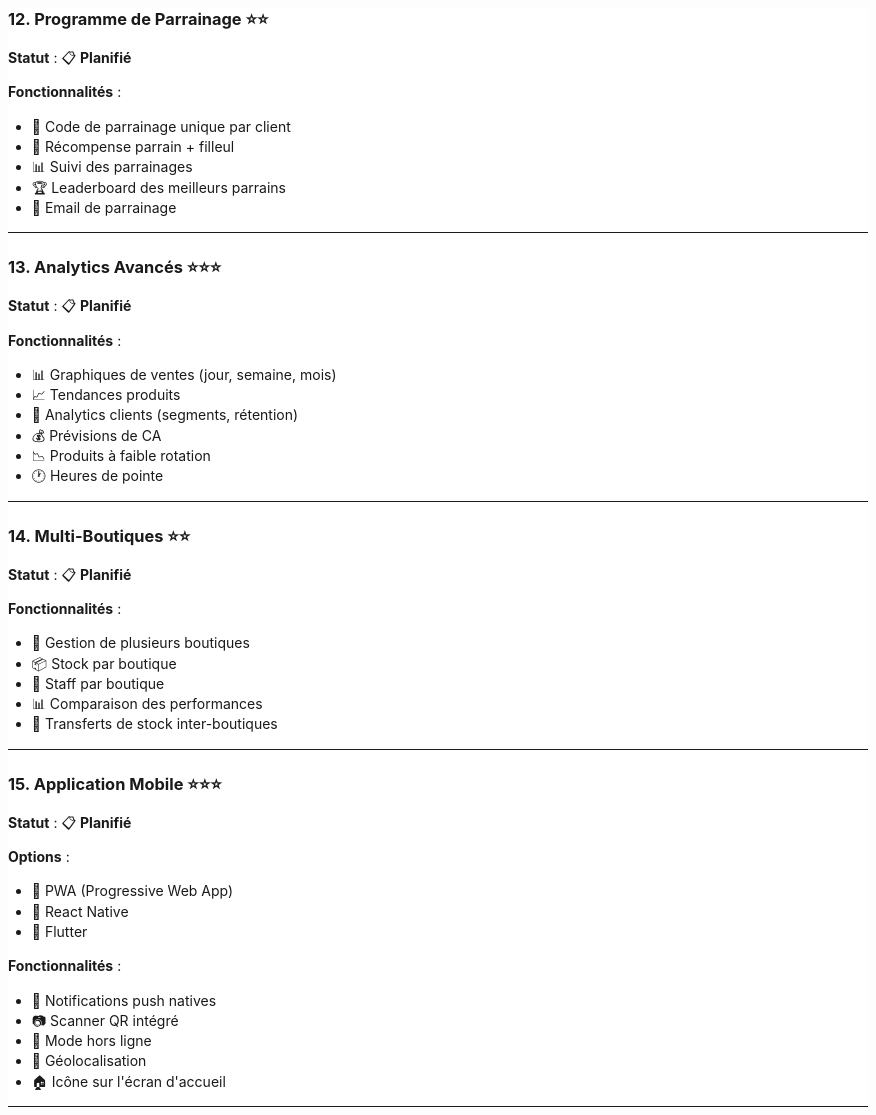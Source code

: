 
### 12. **Programme de Parrainage** ⭐⭐

**Statut** : 📋 **Planifié**

**Fonctionnalités** :

- 🔗 Code de parrainage unique par client
- 🎁 Récompense parrain + filleul
- 📊 Suivi des parrainages
- 🏆 Leaderboard des meilleurs parrains
- 📧 Email de parrainage

---

### 13. **Analytics Avancés** ⭐⭐⭐

**Statut** : 📋 **Planifié**

**Fonctionnalités** :

- 📊 Graphiques de ventes (jour, semaine, mois)
- 📈 Tendances produits
- 👥 Analytics clients (segments, rétention)
- 💰 Prévisions de CA
- 📉 Produits à faible rotation
- 🕐 Heures de pointe

---

### 14. **Multi-Boutiques** ⭐⭐

**Statut** : 📋 **Planifié**

**Fonctionnalités** :

- 🏪 Gestion de plusieurs boutiques
- 📦 Stock par boutique
- 👥 Staff par boutique
- 📊 Comparaison des performances
- 🔄 Transferts de stock inter-boutiques

---

### 15. **Application Mobile** ⭐⭐⭐

**Statut** : 📋 **Planifié**

**Options** :

- 📱 PWA (Progressive Web App)
- 📱 React Native
- 📱 Flutter

**Fonctionnalités** :

- 🔔 Notifications push natives
- 📷 Scanner QR intégré
- 💾 Mode hors ligne
- 📍 Géolocalisation
- 🏠 Icône sur l'écran d'accueil

---